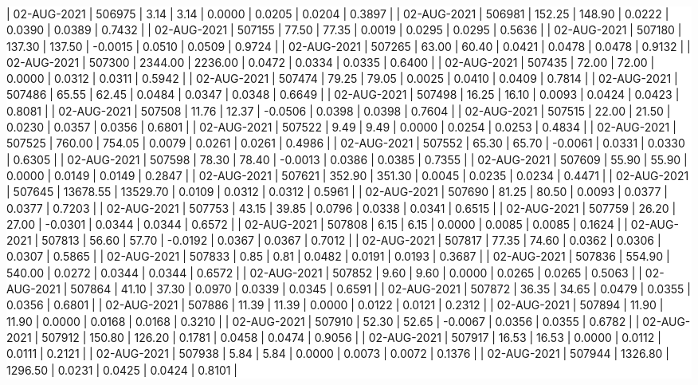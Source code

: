 | 02-AUG-2021 | 506975 | 3.14 | 3.14 | 0.0000 | 0.0205 | 0.0204 | 0.3897 |
| 02-AUG-2021 | 506981 | 152.25 | 148.90 | 0.0222 | 0.0390 | 0.0389 | 0.7432 |
| 02-AUG-2021 | 507155 | 77.50 | 77.35 | 0.0019 | 0.0295 | 0.0295 | 0.5636 |
| 02-AUG-2021 | 507180 | 137.30 | 137.50 | -0.0015 | 0.0510 | 0.0509 | 0.9724 |
| 02-AUG-2021 | 507265 | 63.00 | 60.40 | 0.0421 | 0.0478 | 0.0478 | 0.9132 |
| 02-AUG-2021 | 507300 | 2344.00 | 2236.00 | 0.0472 | 0.0334 | 0.0335 | 0.6400 |
| 02-AUG-2021 | 507435 | 72.00 | 72.00 | 0.0000 | 0.0312 | 0.0311 | 0.5942 |
| 02-AUG-2021 | 507474 | 79.25 | 79.05 | 0.0025 | 0.0410 | 0.0409 | 0.7814 |
| 02-AUG-2021 | 507486 | 65.55 | 62.45 | 0.0484 | 0.0347 | 0.0348 | 0.6649 |
| 02-AUG-2021 | 507498 | 16.25 | 16.10 | 0.0093 | 0.0424 | 0.0423 | 0.8081 |
| 02-AUG-2021 | 507508 | 11.76 | 12.37 | -0.0506 | 0.0398 | 0.0398 | 0.7604 |
| 02-AUG-2021 | 507515 | 22.00 | 21.50 | 0.0230 | 0.0357 | 0.0356 | 0.6801 |
| 02-AUG-2021 | 507522 | 9.49 | 9.49 | 0.0000 | 0.0254 | 0.0253 | 0.4834 |
| 02-AUG-2021 | 507525 | 760.00 | 754.05 | 0.0079 | 0.0261 | 0.0261 | 0.4986 |
| 02-AUG-2021 | 507552 | 65.30 | 65.70 | -0.0061 | 0.0331 | 0.0330 | 0.6305 |
| 02-AUG-2021 | 507598 | 78.30 | 78.40 | -0.0013 | 0.0386 | 0.0385 | 0.7355 |
| 02-AUG-2021 | 507609 | 55.90 | 55.90 | 0.0000 | 0.0149 | 0.0149 | 0.2847 |
| 02-AUG-2021 | 507621 | 352.90 | 351.30 | 0.0045 | 0.0235 | 0.0234 | 0.4471 |
| 02-AUG-2021 | 507645 | 13678.55 | 13529.70 | 0.0109 | 0.0312 | 0.0312 | 0.5961 |
| 02-AUG-2021 | 507690 | 81.25 | 80.50 | 0.0093 | 0.0377 | 0.0377 | 0.7203 |
| 02-AUG-2021 | 507753 | 43.15 | 39.85 | 0.0796 | 0.0338 | 0.0341 | 0.6515 |
| 02-AUG-2021 | 507759 | 26.20 | 27.00 | -0.0301 | 0.0344 | 0.0344 | 0.6572 |
| 02-AUG-2021 | 507808 | 6.15 | 6.15 | 0.0000 | 0.0085 | 0.0085 | 0.1624 |
| 02-AUG-2021 | 507813 | 56.60 | 57.70 | -0.0192 | 0.0367 | 0.0367 | 0.7012 |
| 02-AUG-2021 | 507817 | 77.35 | 74.60 | 0.0362 | 0.0306 | 0.0307 | 0.5865 |
| 02-AUG-2021 | 507833 | 0.85 | 0.81 | 0.0482 | 0.0191 | 0.0193 | 0.3687 |
| 02-AUG-2021 | 507836 | 554.90 | 540.00 | 0.0272 | 0.0344 | 0.0344 | 0.6572 |
| 02-AUG-2021 | 507852 | 9.60 | 9.60 | 0.0000 | 0.0265 | 0.0265 | 0.5063 |
| 02-AUG-2021 | 507864 | 41.10 | 37.30 | 0.0970 | 0.0339 | 0.0345 | 0.6591 |
| 02-AUG-2021 | 507872 | 36.35 | 34.65 | 0.0479 | 0.0355 | 0.0356 | 0.6801 |
| 02-AUG-2021 | 507886 | 11.39 | 11.39 | 0.0000 | 0.0122 | 0.0121 | 0.2312 |
| 02-AUG-2021 | 507894 | 11.90 | 11.90 | 0.0000 | 0.0168 | 0.0168 | 0.3210 |
| 02-AUG-2021 | 507910 | 52.30 | 52.65 | -0.0067 | 0.0356 | 0.0355 | 0.6782 |
| 02-AUG-2021 | 507912 | 150.80 | 126.20 | 0.1781 | 0.0458 | 0.0474 | 0.9056 |
| 02-AUG-2021 | 507917 | 16.53 | 16.53 | 0.0000 | 0.0112 | 0.0111 | 0.2121 |
| 02-AUG-2021 | 507938 | 5.84 | 5.84 | 0.0000 | 0.0073 | 0.0072 | 0.1376 |
| 02-AUG-2021 | 507944 | 1326.80 | 1296.50 | 0.0231 | 0.0425 | 0.0424 | 0.8101 |